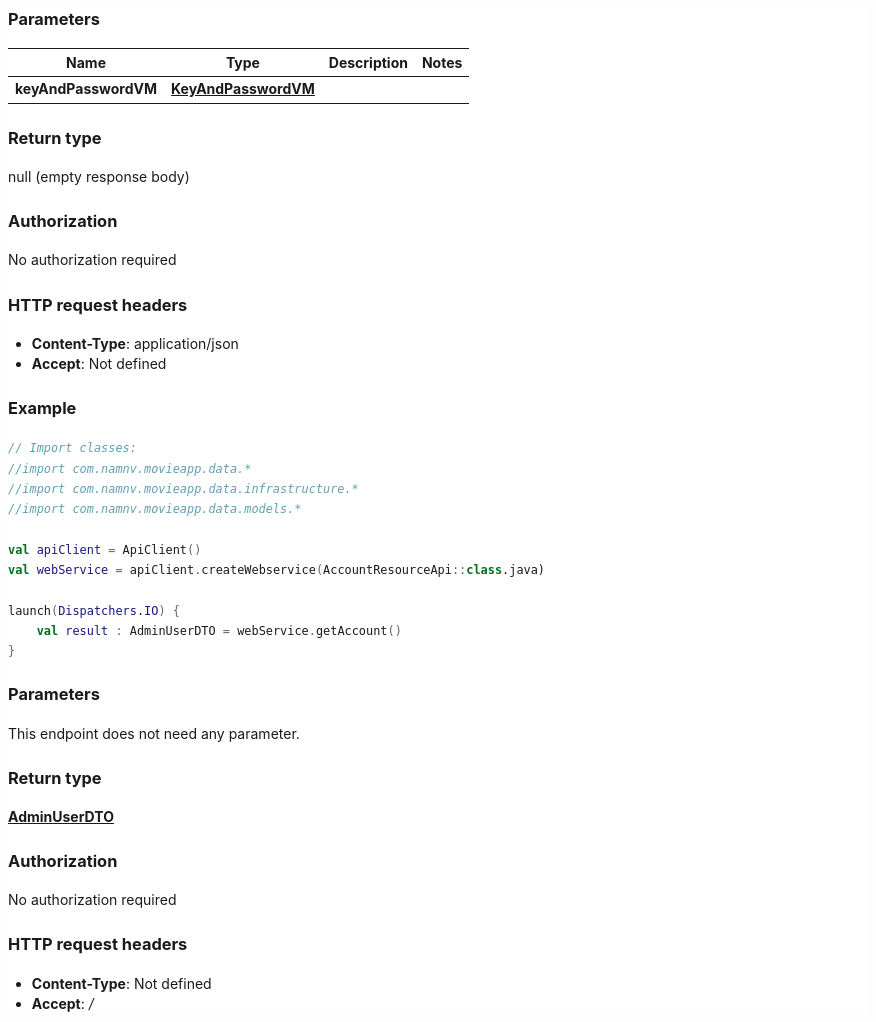 ### Parameters

Name | Type | Description  | Notes
------------- | ------------- | ------------- | -------------
 **keyAndPasswordVM** | [**KeyAndPasswordVM**](KeyAndPasswordVM.md)|  |

### Return type

null (empty response body)

### Authorization

No authorization required

### HTTP request headers

 - **Content-Type**: application/json
 - **Accept**: Not defined




### Example
```kotlin
// Import classes:
//import com.namnv.movieapp.data.*
//import com.namnv.movieapp.data.infrastructure.*
//import com.namnv.movieapp.data.models.*

val apiClient = ApiClient()
val webService = apiClient.createWebservice(AccountResourceApi::class.java)

launch(Dispatchers.IO) {
    val result : AdminUserDTO = webService.getAccount()
}
```

### Parameters
This endpoint does not need any parameter.

### Return type

[**AdminUserDTO**](AdminUserDTO.md)

### Authorization

No authorization required

### HTTP request headers

 - **Content-Type**: Not defined
 - **Accept**: */*

